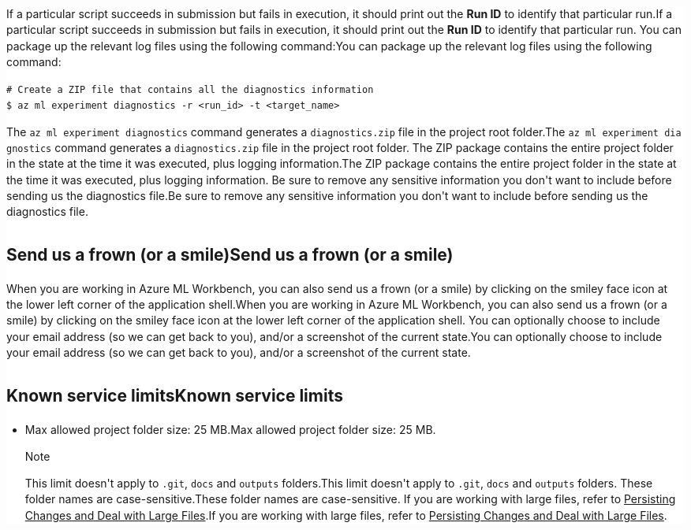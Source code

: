 <span data-ttu-id="bffb1-126">If a particular script succeeds in submission but fails in execution, it should print out the **Run ID** to identify that particular run.</span><span class="sxs-lookup"><span data-stu-id="bffb1-126">If a particular script succeeds in submission but fails in execution, it should print out the **Run ID** to identify that particular run.</span></span> <span data-ttu-id="bffb1-127">You can package up the relevant log files using the following command:</span><span class="sxs-lookup"><span data-stu-id="bffb1-127">You can package up the relevant log files using the following command:</span></span>

```azurecli
# Create a ZIP file that contains all the diagnostics information
$ az ml experiment diagnostics -r <run_id> -t <target_name>
```

<span data-ttu-id="bffb1-128">The `az ml experiment diagnostics` command generates a `diagnostics.zip` file in the project root folder.</span><span class="sxs-lookup"><span data-stu-id="bffb1-128">The `az ml experiment diagnostics` command generates a `diagnostics.zip` file in the project root folder.</span></span> <span data-ttu-id="bffb1-129">The ZIP package contains the entire project folder in the state at the time it was executed, plus logging information.</span><span class="sxs-lookup"><span data-stu-id="bffb1-129">The ZIP package contains the entire project folder in the state at the time it was executed, plus logging information.</span></span> <span data-ttu-id="bffb1-130">Be sure to remove any sensitive information you don't want to include before sending us the diagnostics file.</span><span class="sxs-lookup"><span data-stu-id="bffb1-130">Be sure to remove any sensitive information you don't want to include before sending us the diagnostics file.</span></span>

## <a name="send-us-a-frown-or-a-smile"></a><span data-ttu-id="bffb1-131">Send us a frown (or a smile)</span><span class="sxs-lookup"><span data-stu-id="bffb1-131">Send us a frown (or a smile)</span></span>

<span data-ttu-id="bffb1-132">When you are working in Azure ML Workbench, you can also send us a frown (or a smile) by clicking on the smiley face icon at the lower left corner of the application shell.</span><span class="sxs-lookup"><span data-stu-id="bffb1-132">When you are working in Azure ML Workbench, you can also send us a frown (or a smile) by clicking on the smiley face icon at the lower left corner of the application shell.</span></span> <span data-ttu-id="bffb1-133">You can optionally choose to include your email address (so we can get back to you), and/or a screenshot of the current state.</span><span class="sxs-lookup"><span data-stu-id="bffb1-133">You can optionally choose to include your email address (so we can get back to you), and/or a screenshot of the current state.</span></span> 

## <a name="known-service-limits"></a><span data-ttu-id="bffb1-134">Known service limits</span><span class="sxs-lookup"><span data-stu-id="bffb1-134">Known service limits</span></span>
- <span data-ttu-id="bffb1-135">Max allowed project folder size: 25 MB.</span><span class="sxs-lookup"><span data-stu-id="bffb1-135">Max allowed project folder size: 25 MB.</span></span>
    >[!NOTE]
    ><span data-ttu-id="bffb1-136">This limit doesn't apply to `.git`, `docs` and `outputs` folders.</span><span class="sxs-lookup"><span data-stu-id="bffb1-136">This limit doesn't apply to `.git`, `docs` and `outputs` folders.</span></span> <span data-ttu-id="bffb1-137">These folder names are case-sensitive.</span><span class="sxs-lookup"><span data-stu-id="bffb1-137">These folder names are case-sensitive.</span></span> <span data-ttu-id="bffb1-138">If you are working with large files, refer to [Persisting Changes and Deal with Large Files](../desktop-workbench/how-to-read-write-files.md).</span><span class="sxs-lookup"><span data-stu-id="bffb1-138">If you are working with large files, refer to [Persisting Changes and Deal with Large Files](../desktop-workbench/how-to-read-write-files.md).</span></span>
